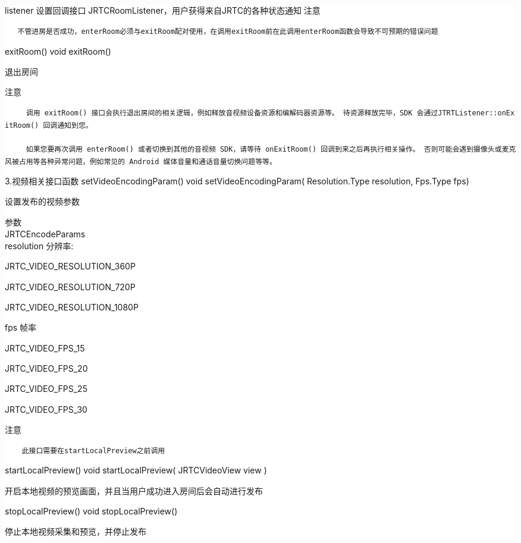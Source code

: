 listener	设置回调接口 JRTCRoomListener，用户获得来自JRTC的各种状态通知
注意

       不管进房是否成功，enterRoom必须与exitRoom配对使用，在调用exitRoom前在此调用enterRoom函数会导致不可预期的错误问题

exitRoom()
void exitRoom()

退出房间

注意

         调用 exitRoom() 接口会执行退出房间的相关逻辑，例如释放音视频设备资源和编解码器资源等。 待资源释放完毕，SDK 会通过JTRTListener::onExitRoom() 回调通知到您。

         如果您要再次调用 enterRoom() 或者切换到其他的音视频 SDK，请等待 onExitRoom() 回调到来之后再执行相关操作。 否则可能会遇到摄像头或麦克风被占用等各种异常问题，例如常见的 Android 媒体音量和通话音量切换问题等等。



3.视频相关接口函数
setVideoEncodingParam()
void setVideoEncodingParam( Resolution.Type resolution, Fps.Type fps)

设置发布的视频参数

参数	
JRTCEncodeParams	
resolution    分辨率:

JRTC_VIDEO_RESOLUTION_360P

JRTC_VIDEO_RESOLUTION_720P

JRTC_VIDEO_RESOLUTION_1080P



fps   帧率

JRTC_VIDEO_FPS_15

JRTC_VIDEO_FPS_20

JRTC_VIDEO_FPS_25

JRTC_VIDEO_FPS_30

注意

        此接口需要在startLocalPreview之前调用



startLocalPreview()
void startLocalPreview( JRTCVideoView view )

开启本地视频的预览画面，并且当用户成功进入房间后会自动进行发布



stopLocalPreview()
void stopLocalPreview()

停止本地视频采集和预览，并停止发布
